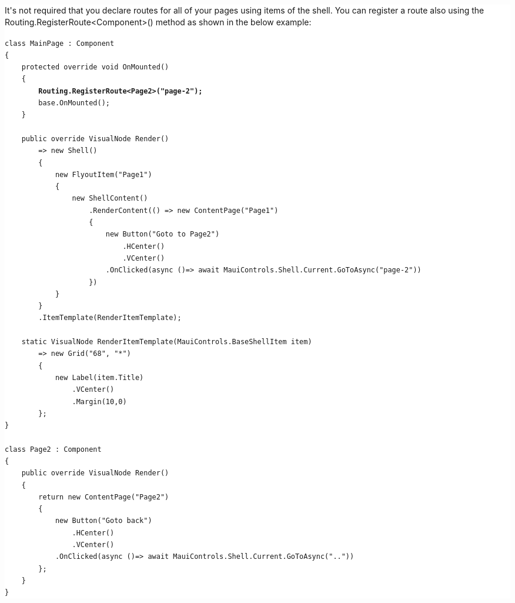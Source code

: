 It's not required that you declare routes for all of your pages using items of the shell. You can register a route also using the Routing.RegisterRoute\<Component>() method as shown in the below example:

<pre class="language-csharp" data-line-numbers><code class="lang-csharp">class MainPage : Component
{
    protected override void OnMounted()
    {
<strong>        Routing.RegisterRoute&#x3C;Page2>("page-2");
</strong>        base.OnMounted();
    }

    public override VisualNode Render()
        => new Shell()
        {
            new FlyoutItem("Page1")
            {
                new ShellContent()
                    .RenderContent(() => new ContentPage("Page1")
                    {
                        new Button("Goto to Page2")
                            .HCenter()
                            .VCenter()
                        .OnClicked(async ()=> await MauiControls.Shell.Current.GoToAsync("page-2"))
                    })
            }
        }
        .ItemTemplate(RenderItemTemplate);            

    static VisualNode RenderItemTemplate(MauiControls.BaseShellItem item)
        => new Grid("68", "*")
        {
            new Label(item.Title)
                .VCenter()
                .Margin(10,0)
        };
}

class Page2 : Component
{
    public override VisualNode Render()
    {
        return new ContentPage("Page2")
        {
            new Button("Goto back")
                .HCenter()
                .VCenter()
            .OnClicked(async ()=> await MauiControls.Shell.Current.GoToAsync(".."))
        };
    }
}
</code></pre>

